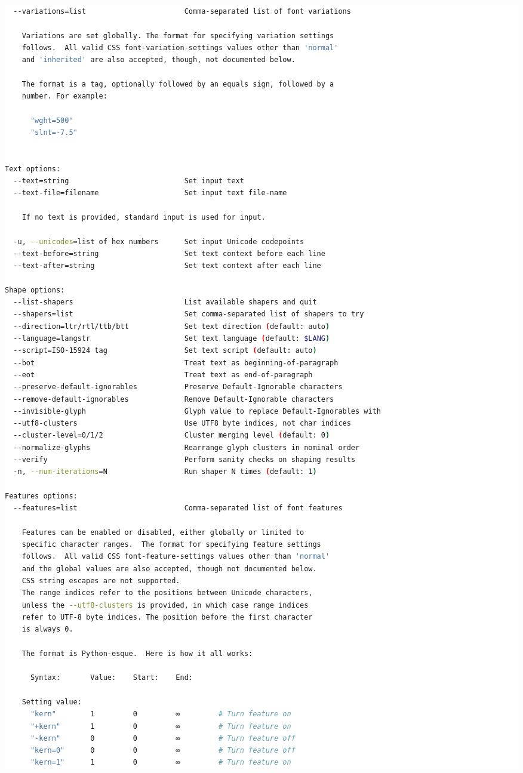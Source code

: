 ```sh
  --variations=list                       Comma-separated list of font variations

    Variations are set globally. The format for specifying variation settings
    follows.  All valid CSS font-variation-settings values other than 'normal'
    and 'inherited' are also accepted, though, not documented below.

    The format is a tag, optionally followed by an equals sign, followed by a
    number. For example:

      "wght=500"
      "slnt=-7.5"


Text options:
  --text=string                           Set input text
  --text-file=filename                    Set input text file-name

    If no text is provided, standard input is used for input.

  -u, --unicodes=list of hex numbers      Set input Unicode codepoints
  --text-before=string                    Set text context before each line
  --text-after=string                     Set text context after each line

Shape options:
  --list-shapers                          List available shapers and quit
  --shapers=list                          Set comma-separated list of shapers to try
  --direction=ltr/rtl/ttb/btt             Set text direction (default: auto)
  --language=langstr                      Set text language (default: $LANG)
  --script=ISO-15924 tag                  Set text script (default: auto)
  --bot                                   Treat text as beginning-of-paragraph
  --eot                                   Treat text as end-of-paragraph
  --preserve-default-ignorables           Preserve Default-Ignorable characters
  --remove-default-ignorables             Remove Default-Ignorable characters
  --invisible-glyph                       Glyph value to replace Default-Ignorables with
  --utf8-clusters                         Use UTF8 byte indices, not char indices
  --cluster-level=0/1/2                   Cluster merging level (default: 0)
  --normalize-glyphs                      Rearrange glyph clusters in nominal order
  --verify                                Perform sanity checks on shaping results
  -n, --num-iterations=N                  Run shaper N times (default: 1)

Features options:
  --features=list                         Comma-separated list of font features

    Features can be enabled or disabled, either globally or limited to
    specific character ranges.  The format for specifying feature settings
    follows.  All valid CSS font-feature-settings values other than 'normal'
    and the global values are also accepted, though not documented below.
    CSS string escapes are not supported.
    The range indices refer to the positions between Unicode characters,
    unless the --utf8-clusters is provided, in which case range indices
    refer to UTF-8 byte indices. The position before the first character
    is always 0.

    The format is Python-esque.  Here is how it all works:

      Syntax:       Value:    Start:    End:

    Setting value:
      "kern"        1         0         ∞         # Turn feature on
      "+kern"       1         0         ∞         # Turn feature on
      "-kern"       0         0         ∞         # Turn feature off
      "kern=0"      0         0         ∞         # Turn feature off
      "kern=1"      1         0         ∞         # Turn feature on
```